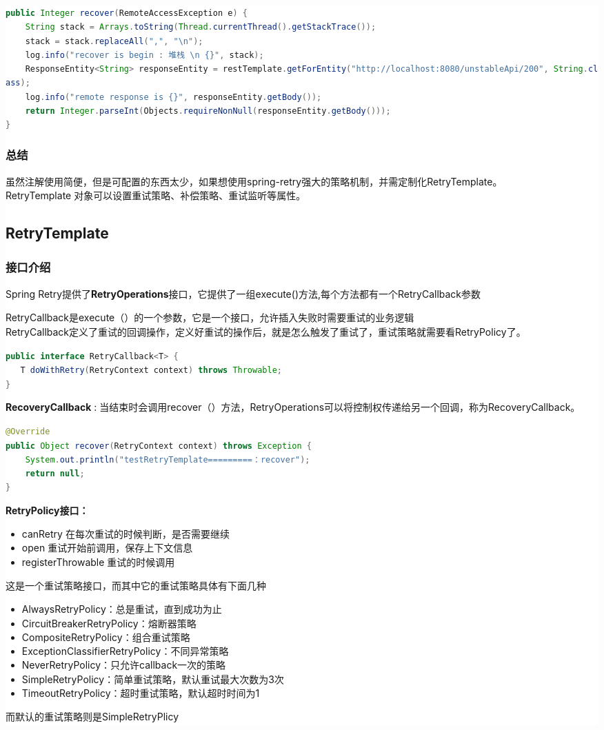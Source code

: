 ```java
public Integer recover(RemoteAccessException e) {
    String stack = Arrays.toString(Thread.currentThread().getStackTrace());
    stack = stack.replaceAll(",", "\n");
    log.info("recover is begin : 堆栈 \n {}", stack);
    ResponseEntity<String> responseEntity = restTemplate.getForEntity("http://localhost:8080/unstableApi/200", String.class);
    log.info("remote response is {}", responseEntity.getBody());
    return Integer.parseInt(Objects.requireNonNull(responseEntity.getBody()));
}
```

### 总结
虽然注解使用简便，但是可配置的东西太少，如果想使用spring-retry强大的策略机制，并需定制化RetryTemplate。  
RetryTemplate 对象可以设置重试策略、补偿策略、重试监听等属性。

## RetryTemplate
### 接口介绍
Spring Retry提供了**RetryOperations**接口，它提供了一组execute()方法,每个方法都有一个RetryCallback参数

RetryCallback是execute（）的一个参数，它是一个接口，允许插入失败时需要重试的业务逻辑  
RetryCallback定义了重试的回调操作，定义好重试的操作后，就是怎么触发了重试了，重试策略就需要看RetryPolicy了。
```java
public interface RetryCallback<T> {
   T doWithRetry(RetryContext context) throws Throwable;
}
```

**RecoveryCallback** : 当结束时会调用recover（）方法，RetryOperations可以将控制权传递给另一个回调，称为RecoveryCallback。  
```java
@Override
public Object recover(RetryContext context) throws Exception {
    System.out.println("testRetryTemplate=========：recover");
    return null;
}
```

**RetryPolicy接口：**  
* canRetry 在每次重试的时候判断，是否需要继续
* open 重试开始前调用，保存上下文信息
* registerThrowable 重试的时候调用

这是一个重试策略接口，而其中它的重试策略具体有下面几种
* AlwaysRetryPolicy：总是重试，直到成功为止
* CircuitBreakerRetryPolicy：熔断器策略
* CompositeRetryPolicy：组合重试策略
* ExceptionClassifierRetryPolicy：不同异常策略
* NeverRetryPolicy：只允许callback一次的策略
* SimpleRetryPolicy：简单重试策略，默认重试最大次数为3次
* TimeoutRetryPolicy：超时重试策略，默认超时时间为1

而默认的重试策略则是SimpleRetryPlicy

